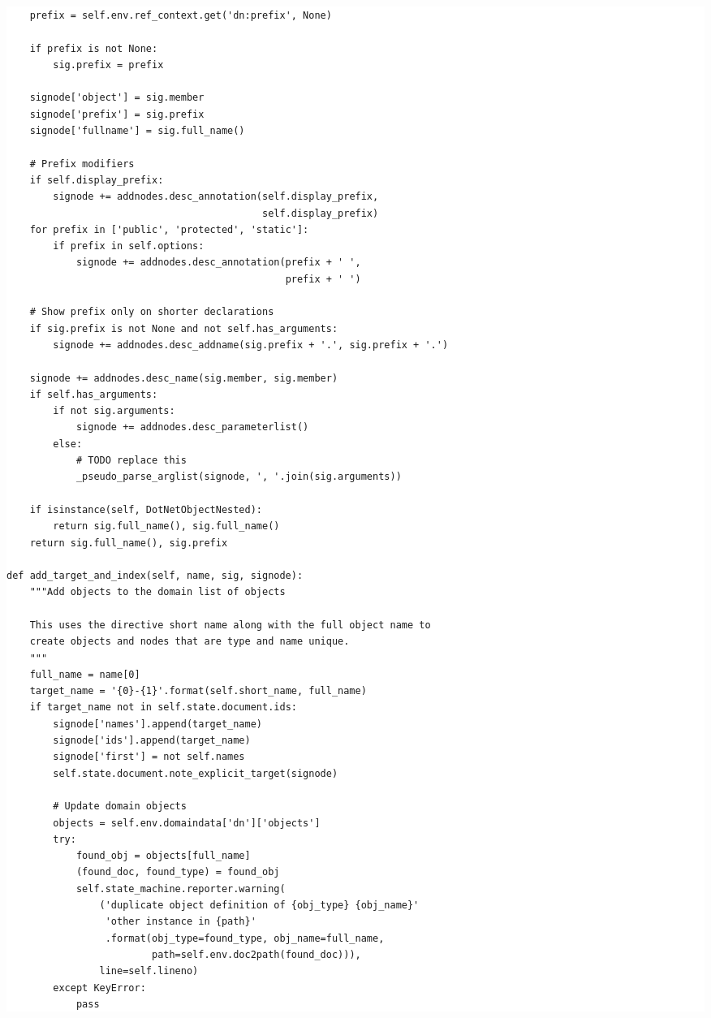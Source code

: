         prefix = self.env.ref_context.get('dn:prefix', None)

        if prefix is not None:
            sig.prefix = prefix

        signode['object'] = sig.member
        signode['prefix'] = sig.prefix
        signode['fullname'] = sig.full_name()

        # Prefix modifiers
        if self.display_prefix:
            signode += addnodes.desc_annotation(self.display_prefix,
                                                self.display_prefix)
        for prefix in ['public', 'protected', 'static']:
            if prefix in self.options:
                signode += addnodes.desc_annotation(prefix + ' ',
                                                    prefix + ' ')

        # Show prefix only on shorter declarations
        if sig.prefix is not None and not self.has_arguments:
            signode += addnodes.desc_addname(sig.prefix + '.', sig.prefix + '.')

        signode += addnodes.desc_name(sig.member, sig.member)
        if self.has_arguments:
            if not sig.arguments:
                signode += addnodes.desc_parameterlist()
            else:
                # TODO replace this
                _pseudo_parse_arglist(signode, ', '.join(sig.arguments))

        if isinstance(self, DotNetObjectNested):
            return sig.full_name(), sig.full_name()
        return sig.full_name(), sig.prefix

    def add_target_and_index(self, name, sig, signode):
        """Add objects to the domain list of objects

        This uses the directive short name along with the full object name to
        create objects and nodes that are type and name unique.
        """
        full_name = name[0]
        target_name = '{0}-{1}'.format(self.short_name, full_name)
        if target_name not in self.state.document.ids:
            signode['names'].append(target_name)
            signode['ids'].append(target_name)
            signode['first'] = not self.names
            self.state.document.note_explicit_target(signode)

            # Update domain objects
            objects = self.env.domaindata['dn']['objects']
            try:
                found_obj = objects[full_name]
                (found_doc, found_type) = found_obj
                self.state_machine.reporter.warning(
                    ('duplicate object definition of {obj_type} {obj_name}'
                     'other instance in {path}'
                     .format(obj_type=found_type, obj_name=full_name,
                             path=self.env.doc2path(found_doc))),
                    line=self.lineno)
            except KeyError:
                pass